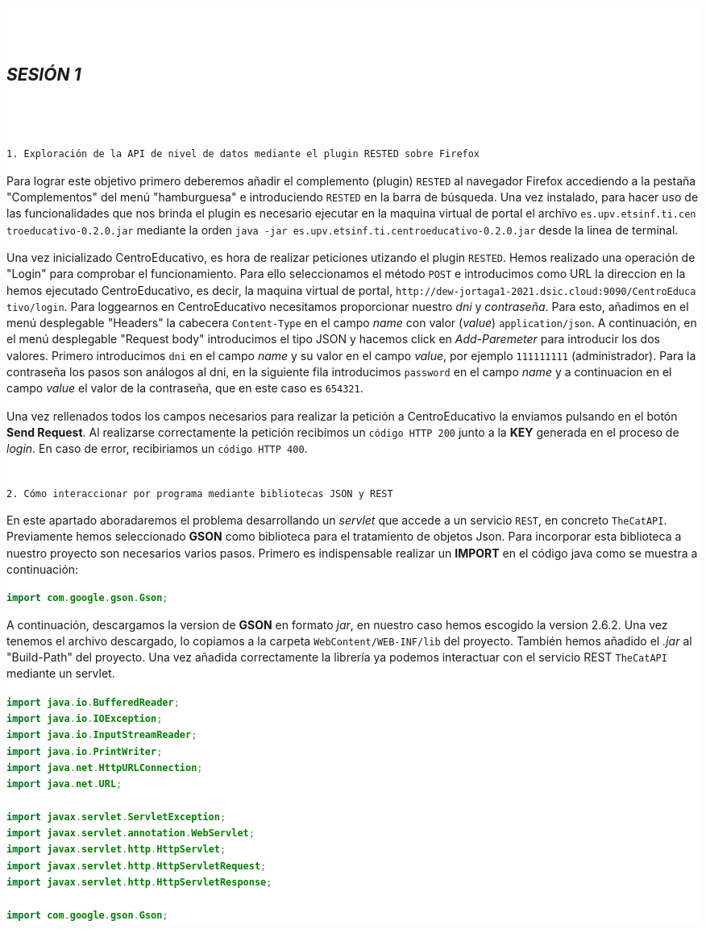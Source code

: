 \
&nbsp;   

## ***SESIÓN 1***

\
&nbsp; 
    
    1. Exploración de la API de nivel de datos mediante el plugin RESTED sobre Firefox

Para lograr este objetivo primero deberemos añadir el complemento (plugin) `RESTED` al navegador Firefox accediendo a la pestaña "Complementos" del menú "hamburguesa" e introduciendo `RESTED` en la barra de búsqueda. Una vez instalado, para hacer uso de las funcionalidades que nos brinda el plugin es necesario ejecutar en la maquina virtual de portal el archivo `es.upv.etsinf.ti.centroeducativo-0.2.0.jar` mediante la orden ``java -jar es.upv.etsinf.ti.centroeducativo-0.2.0.jar`` desde la linea de terminal.

Una vez inicializado CentroEducativo, es hora de realizar peticiones utizando el plugin `RESTED`. Hemos realizado una operación de "Login" para comprobar el funcionamiento. Para ello seleccionamos el método `POST` e introducimos como URL la direccion en la hemos ejecutado CentroEducativo, es decir, la maquina virtual de portal, ``http://dew-jortaga1-2021.dsic.cloud:9090/CentroEducativo/login``. Para loggearnos en CentroEducativo necesitamos proporcionar nuestro *dni* y *contraseña*. Para esto, añadimos en el menú desplegable "Headers" la cabecera `Content-Type` en el campo *name* con valor (*value*) `application/json`. A continuación, en el menú desplegable "Request body" introducimos el tipo JSON y hacemos click en *Add-Paremeter* para introducir los dos valores. Primero introducimos `dni` en el campo *name* y su valor en el campo *value*, por ejemplo `111111111` (administrador). Para la contraseña los pasos son análogos al dni, en la siguiente fila introducimos `password` en el campo *name* y a continuacion en el campo *value* el valor de la contraseña, que en este caso es `654321`.

Una vez rellenados todos los campos necesarios para realizar la petición a CentroEducativo la enviamos pulsando en el botón **Send Request**. Al realizarse correctamente la petición recibimos un `código HTTP 200` junto a la **KEY** generada en el proceso de *login*. En caso de error, recibiriamos un `código HTTP 400`. 
\
&nbsp; 
 
    2. Cómo interaccionar por programa mediante bibliotecas JSON y REST

En este apartado aboradaremos el problema desarrollando un *servlet* que accede a un servicio `REST`, en concreto `TheCatAPI`. Previamente hemos seleccionado **GSON** como biblioteca para el tratamiento de objetos Json. Para incorporar esta biblioteca a nuestro proyecto son necesarios varios pasos. Primero es indispensable realizar un **IMPORT** en el código java como se muestra a continuación:

```java
import com.google.gson.Gson;
```
A continuación, descargamos la version de **GSON** en formato *jar*, en nuestro caso hemos escogido la version 2.6.2. Una vez tenemos el archivo descargado, lo copiamos a la carpeta `WebContent/WEB-INF/lib` del proyecto. También hemos añadido el *.jar* al "Build-Path" del proyecto. Una vez añadida correctamente la librería ya podemos interactuar con el servicio REST `TheCatAPI` mediante un servlet.

```java
import java.io.BufferedReader;
import java.io.IOException;
import java.io.InputStreamReader;
import java.io.PrintWriter;
import java.net.HttpURLConnection;
import java.net.URL;

import javax.servlet.ServletException;
import javax.servlet.annotation.WebServlet;
import javax.servlet.http.HttpServlet;
import javax.servlet.http.HttpServletRequest;
import javax.servlet.http.HttpServletResponse;

import com.google.gson.Gson;
```